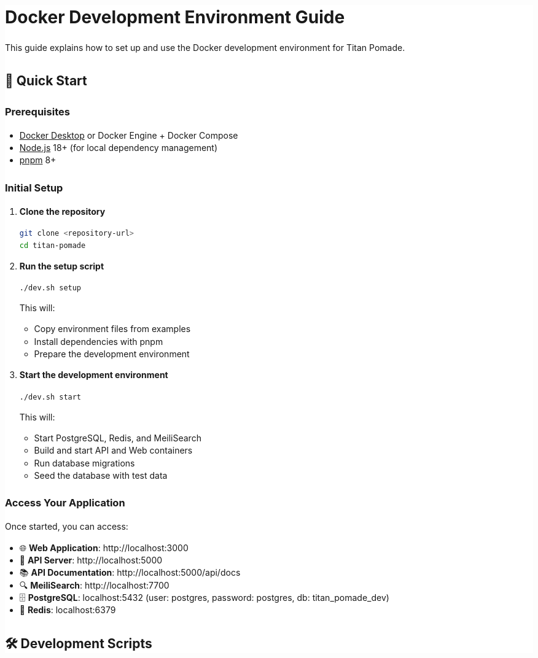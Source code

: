 # Docker Development Environment Guide

This guide explains how to set up and use the Docker development environment for Titan Pomade.

## 🚀 Quick Start

### Prerequisites

- [Docker Desktop](https://www.docker.com/products/docker-desktop/) or Docker Engine + Docker Compose
- [Node.js](https://nodejs.org/) 18+ (for local dependency management)
- [pnpm](https://pnpm.io/installation) 8+

### Initial Setup

1. **Clone the repository**
   ```bash
   git clone <repository-url>
   cd titan-pomade
   ```

2. **Run the setup script**
   ```bash
   ./dev.sh setup
   ```
   This will:
   - Copy environment files from examples
   - Install dependencies with pnpm
   - Prepare the development environment

3. **Start the development environment**
   ```bash
   ./dev.sh start
   ```
   This will:
   - Start PostgreSQL, Redis, and MeiliSearch
   - Build and start API and Web containers
   - Run database migrations
   - Seed the database with test data

### Access Your Application

Once started, you can access:

- 🌐 **Web Application**: http://localhost:3000
- 🚀 **API Server**: http://localhost:5000
- 📚 **API Documentation**: http://localhost:5000/api/docs
- 🔍 **MeiliSearch**: http://localhost:7700
- 🗄️ **PostgreSQL**: localhost:5432 (user: postgres, password: postgres, db: titan_pomade_dev)
- 📝 **Redis**: localhost:6379

## 🛠️ Development Scripts

